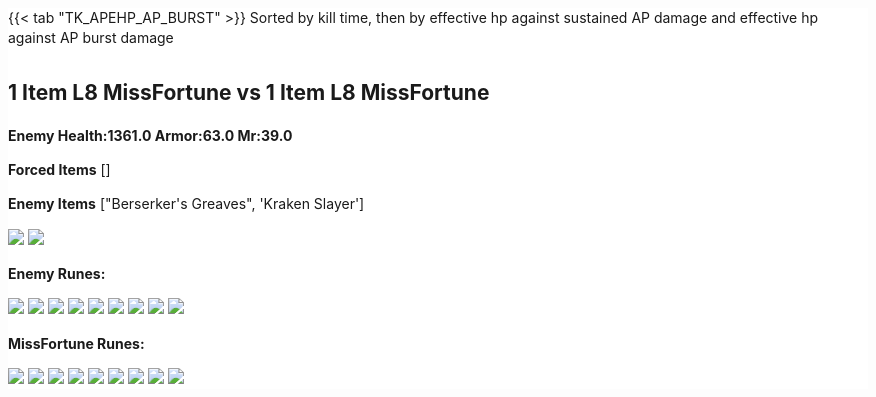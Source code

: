 {{< tab "TK_APEHP_AP_BURST" >}}
Sorted by kill time, then by effective hp against sustained AP damage and effective hp against AP burst damage
## 1 Item L8 MissFortune vs 1 Item L8 MissFortune

**Enemy Health:1361.0 Armor:63.0 Mr:39.0**


**Forced Items** []








**Enemy Items** ["Berserker's Greaves", 'Kraken Slayer']





![](/item/3006.png)
![](/item/6672.png)



**Enemy Runes:**





![](/Styles/Precision/PressTheAttack/PressTheAttack.png)
![](/Styles/Precision/Overheal.png)
![](/Styles/Precision/LegendAlacrity/LegendAlacrity.png)
![](/Styles/Precision/CutDown/CutDown.png)
![](/Styles/Sorcery/AbsoluteFocus/AbsoluteFocus.png)
![](/Styles/Sorcery/GatheringStorm/GatheringStorm.png)
![](/StatMods/StatModsAdaptiveForceIcon.png)
![](/StatMods/StatModsAdaptiveForceIcon.png)
![](/StatMods/StatModsArmorIcon.png)



**MissFortune Runes:**


![](/Styles/Precision/PressTheAttack/PressTheAttack.png)
![](/Styles/Precision/Overheal.png)
![](/Styles/Precision/LegendAlacrity/LegendAlacrity.png)
![](/Styles/Precision/CutDown/CutDown.png)
![](/Styles/Sorcery/AbsoluteFocus/AbsoluteFocus.png)
![](/Styles/Sorcery/GatheringStorm/GatheringStorm.png)
![](/StatMods/StatModsAdaptiveForceIcon.png)
![](/StatMods/StatModsAdaptiveForceIcon.png)
![](/StatMods/StatModsArmorIcon.png)
